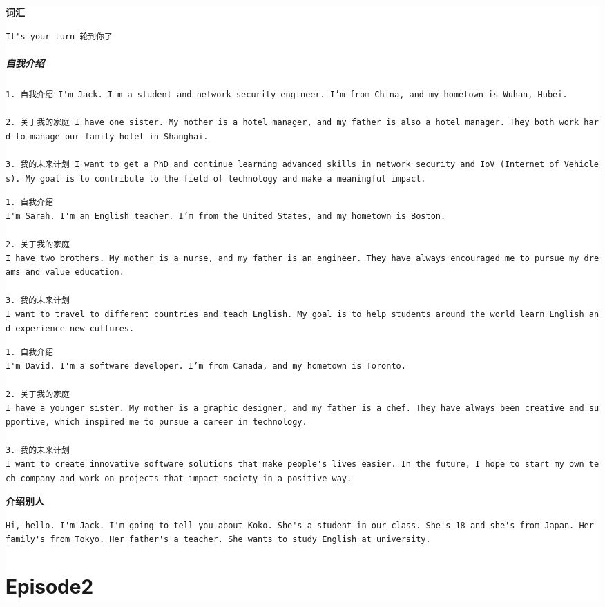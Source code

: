 **词汇**

```
It's your turn 轮到你了
```

##### **自我介绍**

```
1. 自我介绍 I'm Jack. I'm a student and network security engineer. I’m from China, and my hometown is Wuhan, Hubei.

2. 关于我的家庭 I have one sister. My mother is a hotel manager, and my father is also a hotel manager. They both work hard to manage our family hotel in Shanghai.

3. 我的未来计划 I want to get a PhD and continue learning advanced skills in network security and IoV (Internet of Vehicles). My goal is to contribute to the field of technology and make a meaningful impact.
```

```
1. 自我介绍
I'm Sarah. I'm an English teacher. I’m from the United States, and my hometown is Boston.

2. 关于我的家庭
I have two brothers. My mother is a nurse, and my father is an engineer. They have always encouraged me to pursue my dreams and value education.

3. 我的未来计划
I want to travel to different countries and teach English. My goal is to help students around the world learn English and experience new cultures.
```

```
1. 自我介绍
I'm David. I'm a software developer. I’m from Canada, and my hometown is Toronto.

2. 关于我的家庭
I have a younger sister. My mother is a graphic designer, and my father is a chef. They have always been creative and supportive, which inspired me to pursue a career in technology.

3. 我的未来计划
I want to create innovative software solutions that make people's lives easier. In the future, I hope to start my own tech company and work on projects that impact society in a positive way.
```

**介绍别人**

```
Hi, hello. I'm Jack. I'm going to tell you about Koko. She's a student in our class. She's 18 and she's from Japan. Her family's from Tokyo. Her father's a teacher. She wants to study English at university.
```

# Episode2
